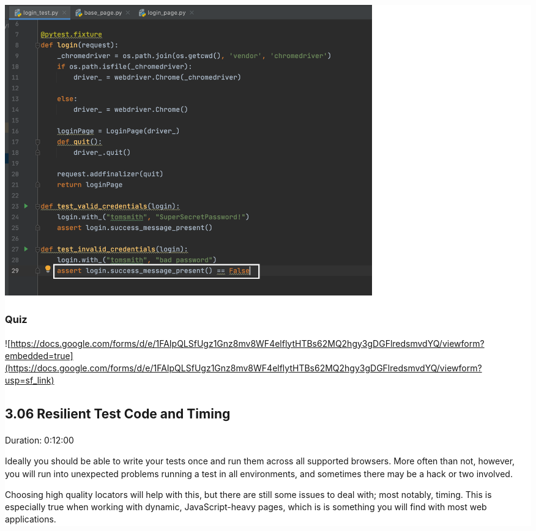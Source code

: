 <img src="assets/3.05Q.png" alt="Final Code" width="600"/>




### Quiz
![https://docs.google.com/forms/d/e/1FAIpQLSfUgz1Gnz8mv8WF4elflytHTBs62MQ2hgy3gDGFlredsmvdYQ/viewform?embedded=true](https://docs.google.com/forms/d/e/1FAIpQLSfUgz1Gnz8mv8WF4elflytHTBs62MQ2hgy3gDGFlredsmvdYQ/viewform?usp=sf_link)



## 3.06  Resilient Test Code and Timing
Duration: 0:12:00


Ideally you should be able to write your tests once and run them across all supported browsers. More often than not, however, you will run into unexpected problems running a test in all environments, and sometimes there may be a hack or two involved.

Choosing high quality locators will help with this, but there are still some issues to deal with; most notably, timing. This is especially true when working with dynamic, JavaScript-heavy pages, which is is something you will find with most web applications.
